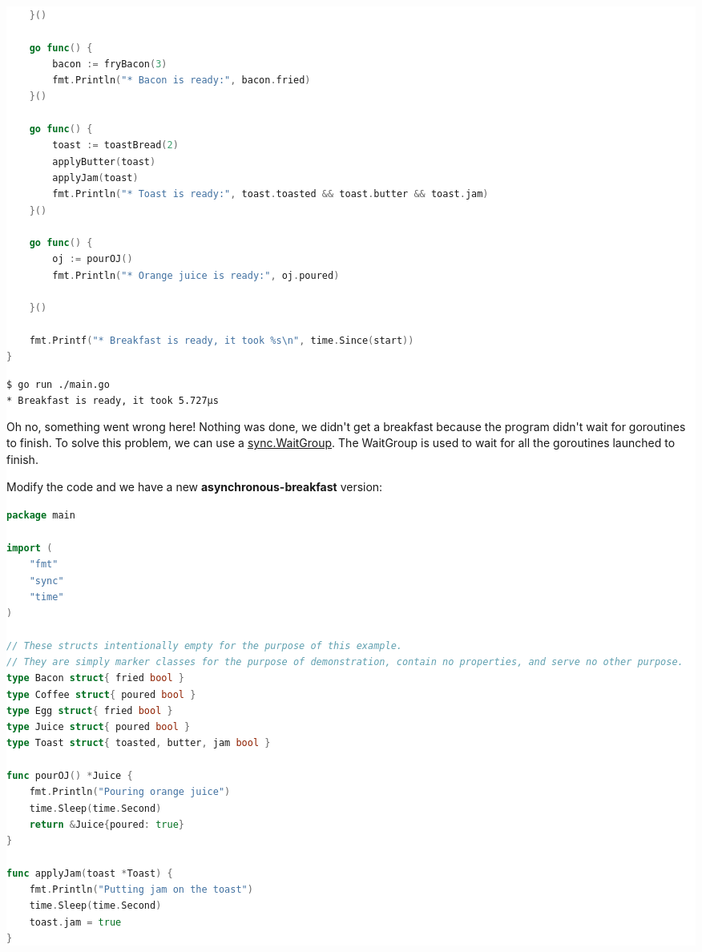 ```go
	}()

	go func() {
		bacon := fryBacon(3)
		fmt.Println("* Bacon is ready:", bacon.fried)
	}()

	go func() {
		toast := toastBread(2)
		applyButter(toast)
		applyJam(toast)
		fmt.Println("* Toast is ready:", toast.toasted && toast.butter && toast.jam)
	}()

	go func() {
		oj := pourOJ()
		fmt.Println("* Orange juice is ready:", oj.poured)

	}()

	fmt.Printf("* Breakfast is ready, it took %s\n", time.Since(start))
}
```

```shell
$ go run ./main.go
* Breakfast is ready, it took 5.727µs
```

Oh no, something went wrong here! Nothing was done, we didn't get a breakfast because the program didn't wait for goroutines to finish. To solve this problem, we can use a [sync.WaitGroup](https://gobyexample.com/waitgroups). The WaitGroup is used to wait for all the goroutines launched to finish.

Modify the code and we have a new **asynchronous-breakfast** version:

```go
package main

import (
	"fmt"
	"sync"
	"time"
)

// These structs intentionally empty for the purpose of this example.
// They are simply marker classes for the purpose of demonstration, contain no properties, and serve no other purpose.
type Bacon struct{ fried bool }
type Coffee struct{ poured bool }
type Egg struct{ fried bool }
type Juice struct{ poured bool }
type Toast struct{ toasted, butter, jam bool }

func pourOJ() *Juice {
	fmt.Println("Pouring orange juice")
	time.Sleep(time.Second)
	return &Juice{poured: true}
}

func applyJam(toast *Toast) {
	fmt.Println("Putting jam on the toast")
	time.Sleep(time.Second)
	toast.jam = true
}

```